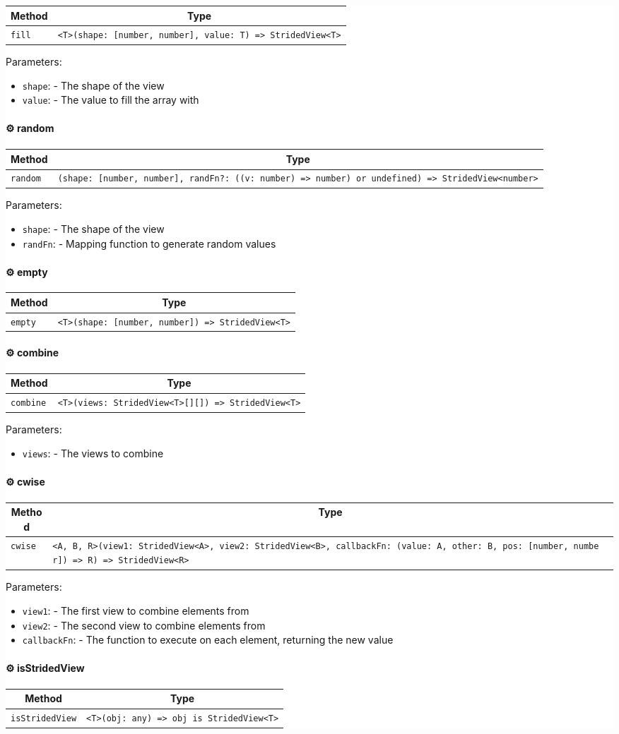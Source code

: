 | Method | Type |
| ---------- | ---------- |
| `fill` | `<T>(shape: [number, number], value: T) => StridedView<T>` |

Parameters:

* `shape`: - The shape of the view
* `value`: - The value to fill the array with


#### :gear: random

| Method | Type |
| ---------- | ---------- |
| `random` | `(shape: [number, number], randFn?: ((v: number) => number) or undefined) => StridedView<number>` |

Parameters:

* `shape`: - The shape of the view
* `randFn`: - Mapping function to generate random values


#### :gear: empty

| Method | Type |
| ---------- | ---------- |
| `empty` | `<T>(shape: [number, number]) => StridedView<T>` |

#### :gear: combine

| Method | Type |
| ---------- | ---------- |
| `combine` | `<T>(views: StridedView<T>[][]) => StridedView<T>` |

Parameters:

* `views`: - The views to combine


#### :gear: cwise

| Method | Type |
| ---------- | ---------- |
| `cwise` | `<A, B, R>(view1: StridedView<A>, view2: StridedView<B>, callbackFn: (value: A, other: B, pos: [number, number]) => R) => StridedView<R>` |

Parameters:

* `view1`: - The first view to combine elements from
* `view2`: - The second view to combine elements from
* `callbackFn`: - The function to execute on each element, returning the new value


#### :gear: isStridedView

| Method | Type |
| ---------- | ---------- |
| `isStridedView` | `<T>(obj: any) => obj is StridedView<T>` |
